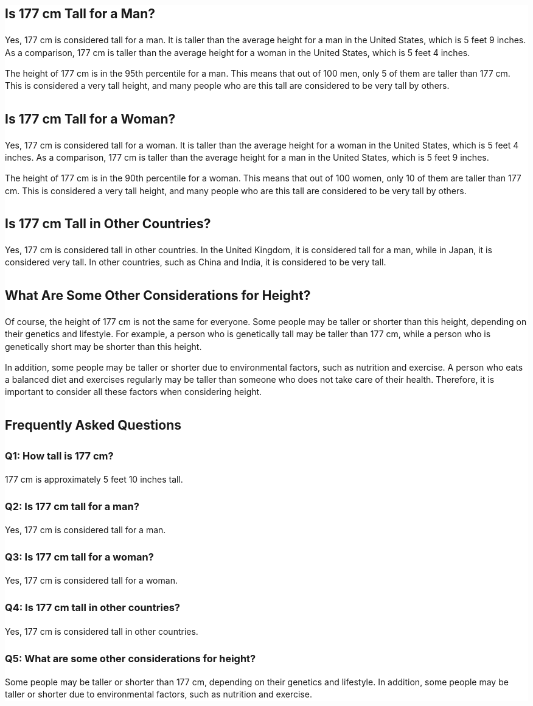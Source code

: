 <h2>Is 177 cm Tall for a Man?</h2>

<p>Yes, 177 cm is considered tall for a man. It is taller than the average height for a man in the United States, which is 5 feet 9 inches. As a comparison, 177 cm is taller than the average height for a woman in the United States, which is 5 feet 4 inches.</p>

<p>The height of 177 cm is in the 95th percentile for a man. This means that out of 100 men, only 5 of them are taller than 177 cm. This is considered a very tall height, and many people who are this tall are considered to be very tall by others.</p>

<h2>Is 177 cm Tall for a Woman?</h2>

<p>Yes, 177 cm is considered tall for a woman. It is taller than the average height for a woman in the United States, which is 5 feet 4 inches. As a comparison, 177 cm is taller than the average height for a man in the United States, which is 5 feet 9 inches.</p>

<p>The height of 177 cm is in the 90th percentile for a woman. This means that out of 100 women, only 10 of them are taller than 177 cm. This is considered a very tall height, and many people who are this tall are considered to be very tall by others.</p>

<h2>Is 177 cm Tall in Other Countries?</h2>

<p>Yes, 177 cm is considered tall in other countries. In the United Kingdom, it is considered tall for a man, while in Japan, it is considered very tall. In other countries, such as China and India, it is considered to be very tall.</p>

<h2>What Are Some Other Considerations for Height?</h2>

<p>Of course, the height of 177 cm is not the same for everyone. Some people may be taller or shorter than this height, depending on their genetics and lifestyle. For example, a person who is genetically tall may be taller than 177 cm, while a person who is genetically short may be shorter than this height.</p>

<p>In addition, some people may be taller or shorter due to environmental factors, such as nutrition and exercise. A person who eats a balanced diet and exercises regularly may be taller than someone who does not take care of their health. Therefore, it is important to consider all these factors when considering height.</p>

<h2>Frequently Asked Questions</h2>

<h3>Q1: How tall is 177 cm?</h3>

<p>177 cm is approximately 5 feet 10 inches tall.</p>

<h3>Q2: Is 177 cm tall for a man?</h3>

<p>Yes, 177 cm is considered tall for a man.</p>

<h3>Q3: Is 177 cm tall for a woman?</h3>

<p>Yes, 177 cm is considered tall for a woman.</p>

<h3>Q4: Is 177 cm tall in other countries?</h3>

<p>Yes, 177 cm is considered tall in other countries.</p>

<h3>Q5: What are some other considerations for height?</h3>

<p>Some people may be taller or shorter than 177 cm, depending on their genetics and lifestyle. In addition, some people may be taller or shorter due to environmental factors, such as nutrition and exercise.</p>
